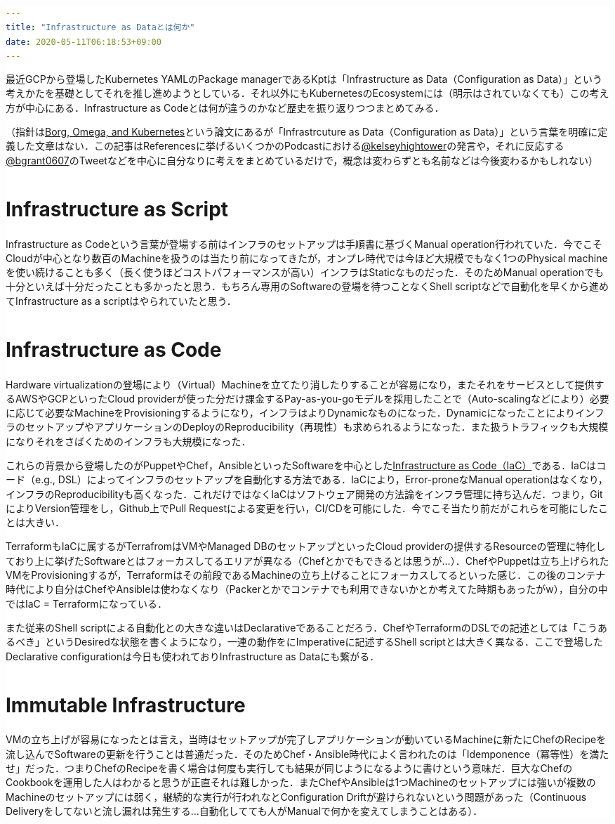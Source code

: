 ```yaml
---
title: "Infrastructure as Dataとは何か"
date: 2020-05-11T06:18:53+09:00
---
```


最近GCPから登場したKubernetes YAMLのPackage managerであるKptは「Infrastructure as Data（Configuration as Data）」という考えかたを基礎としてそれを推し進めようとしている．それ以外にもKubernetesのEcosystemには（明示はされていなくても）この考え方が中心にある．Infrastructure as Codeとは何が違うのかなど歴史を振り返りつつまとめてみる．

（指針は[Borg, Omega, and Kubernetes](https://research.google/pubs/pub44843/)という論文にあるが「Infrastrcuture as Data（Configuration as Data）」という言葉を明確に定義した文章はない．この記事はReferencesに挙げるいくつかのPodcastにおける[@kelseyhightower](https://twitter.com/kelseyhightower)の発言や，それに反応する[@bgrant0607](https://twitter.com/bgrant0607)のTweetなどを中心に自分なりに考えをまとめているだけで，概念は変わらずとも名前などは今後変わるかもしれない）

# Infrastructure as Script

Infrastructure as Codeという言葉が登場する前はインフラのセットアップは手順書に基づくManual operation行われていた．今でこそCloudが中心となり数百のMachineを扱うのは当たり前になってきたが，オンプレ時代では今ほど大規模でもなく1つのPhysical machineを使い続けることも多く（長く使うほどコストパフォーマンスが高い）インフラはStaticなものだった．そのためManual operationでも十分といえば十分だったことも多かったと思う．もちろん専用のSoftwareの登場を待つことなくShell scriptなどで自動化を早くから進めてInfrastructure as a scriptはやられていたと思う．

# Infrastructure as Code

Hardware virtualizationの登場により（Virtual）Machineを立てたり消したりすることが容易になり，またそれをサービスとして提供するAWSやGCPといったCloud providerが使った分だけ課金するPay-as-you-goモデルを採用したことで（Auto-scalingなどにより）必要に応じて必要なMachineをProvisioningするようになり，インフラはよりDynamicなものになった．DynamicになったことによりインフラのセットアップやアプリケーションのDeployのReproducibility（再現性）も求められるようになった．また扱うトラフィックも大規模になりそれをさばくためのインフラも大規模になった．

これらの背景から登場したのがPuppetやChef，AnsibleといったSoftwareを中心とした[Infrastructure as Code（IaC）](http://shop.oreilly.com/product/0636920039297.do)である．IaCはコード（e.g., DSL）によってインフラのセットアップを自動化する方法である．IaCにより，Error-proneなManual operationはなくなり，インフラのReproducibilityも高くなった．これだけではなくIaCはソフトウェア開発の方法論をインフラ管理に持ち込んだ．つまり，GitによりVersion管理をし，Github上でPull Requestによる変更を行い，CI/CDを可能にした．今でこそ当たり前だがこれらを可能にしたことは大きい．

TerraformもIaCに属するがTerrafromはVMやManaged DBのセットアップといったCloud providerの提供するResourceの管理に特化しており上に挙げたSoftwareとはフォーカスしてるエリアが異なる（Chefとかでもできるとは思うが...）．ChefやPuppetは立ち上げられたVMをProvisioningするが，Terraformはその前段であるMachineの立ち上げることにフォーカスしてるといった感じ．この後のコンテナ時代により自分はChefやAnsibleは使わなくなり（Packerとかでコンテナでも利用できないかとか考えてた時期もあったがw），自分の中ではIaC = Terraformになっている．

また従来のShell scriptによる自動化との大きな違いはDeclarativeであることだろう．ChefやTerraformのDSLでの記述としては「こうあるべき」というDesiredな状態を書くようになり，一連の動作をにImperativeに記述するShell scriptとは大きく異なる．ここで登場したDeclarative configurationは今日も使われておりInfrastructure as Dataにも繋がる．

# Immutable Infrastructure

VMの立ち上げが容易になったとは言え，当時はセットアップが完了しアプリケーションが動いているMachineに新たにChefのRecipeを流し込んでSoftwareの更新を行うことは普通だった．そのためChef・Ansible時代によく言われたのは「Idemponence（冪等性）を満たせ」だった．つまりChefのRecipeを書く場合は何度も実行しても結果が同じようになるように書けという意味だ．巨大なChefのCookbookを運用した人はわかると思うが正直それは難しかった．またChefやAnsibleは1つMachineのセットアップには強いが複数のMachineのセットアップには弱く，継続的な実行が行われなとConfiguration Driftが避けられないという問題があった（Continuous Deliveryをしてないと流し漏れは発生する…自動化してても人がManualで何かを変えてしまうことはある）．
